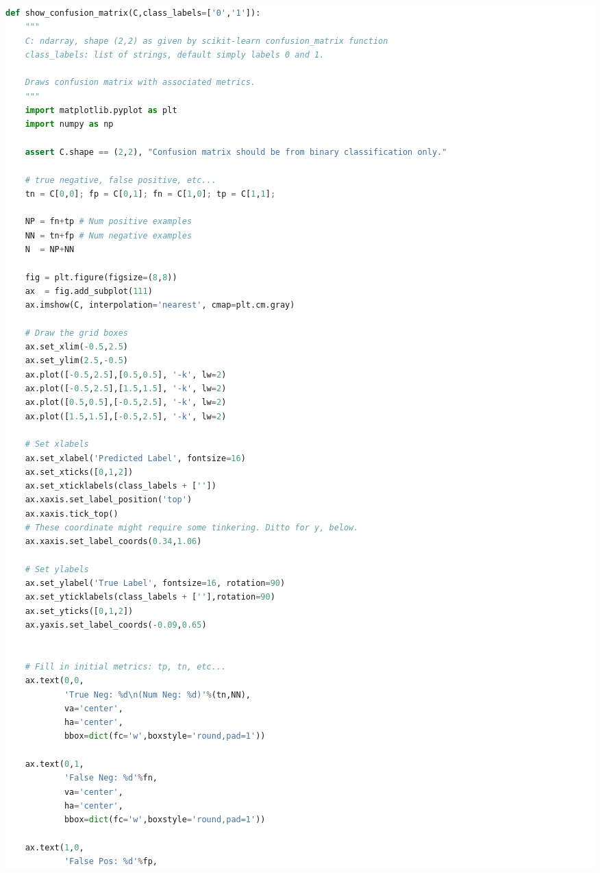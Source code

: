 
```python
def show_confusion_matrix(C,class_labels=['0','1']):
    """
    C: ndarray, shape (2,2) as given by scikit-learn confusion_matrix function
    class_labels: list of strings, default simply labels 0 and 1.

    Draws confusion matrix with associated metrics.
    """
    import matplotlib.pyplot as plt
    import numpy as np
    
    assert C.shape == (2,2), "Confusion matrix should be from binary classification only."
    
    # true negative, false positive, etc...
    tn = C[0,0]; fp = C[0,1]; fn = C[1,0]; tp = C[1,1];

    NP = fn+tp # Num positive examples
    NN = tn+fp # Num negative examples
    N  = NP+NN

    fig = plt.figure(figsize=(8,8))
    ax  = fig.add_subplot(111)
    ax.imshow(C, interpolation='nearest', cmap=plt.cm.gray)

    # Draw the grid boxes
    ax.set_xlim(-0.5,2.5)
    ax.set_ylim(2.5,-0.5)
    ax.plot([-0.5,2.5],[0.5,0.5], '-k', lw=2)
    ax.plot([-0.5,2.5],[1.5,1.5], '-k', lw=2)
    ax.plot([0.5,0.5],[-0.5,2.5], '-k', lw=2)
    ax.plot([1.5,1.5],[-0.5,2.5], '-k', lw=2)

    # Set xlabels
    ax.set_xlabel('Predicted Label', fontsize=16)
    ax.set_xticks([0,1,2])
    ax.set_xticklabels(class_labels + [''])
    ax.xaxis.set_label_position('top')
    ax.xaxis.tick_top()
    # These coordinate might require some tinkering. Ditto for y, below.
    ax.xaxis.set_label_coords(0.34,1.06)

    # Set ylabels
    ax.set_ylabel('True Label', fontsize=16, rotation=90)
    ax.set_yticklabels(class_labels + [''],rotation=90)
    ax.set_yticks([0,1,2])
    ax.yaxis.set_label_coords(-0.09,0.65)


    # Fill in initial metrics: tp, tn, etc...
    ax.text(0,0,
            'True Neg: %d\n(Num Neg: %d)'%(tn,NN),
            va='center',
            ha='center',
            bbox=dict(fc='w',boxstyle='round,pad=1'))

    ax.text(0,1,
            'False Neg: %d'%fn,
            va='center',
            ha='center',
            bbox=dict(fc='w',boxstyle='round,pad=1'))

    ax.text(1,0,
            'False Pos: %d'%fp,
```